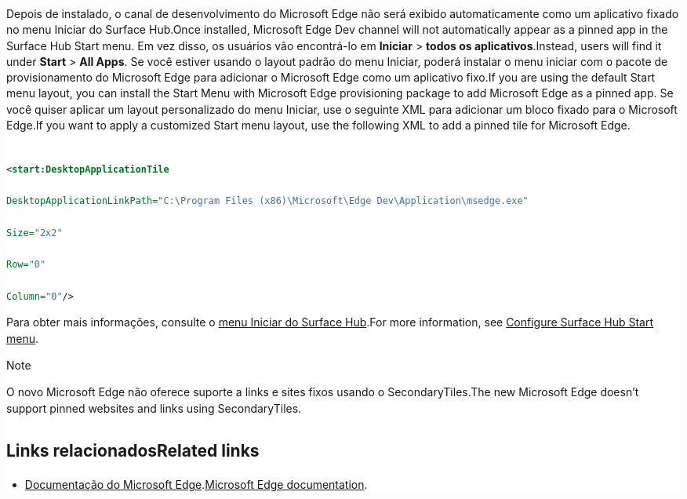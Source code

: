 <span data-ttu-id="1a51a-227">Depois de instalado, o canal de desenvolvimento do Microsoft Edge não será exibido automaticamente como um aplicativo fixado no menu Iniciar do Surface Hub.</span><span class="sxs-lookup"><span data-stu-id="1a51a-227">Once installed, Microsoft Edge Dev channel will not automatically appear as a pinned app in the Surface Hub Start menu.</span></span> <span data-ttu-id="1a51a-228">Em vez disso, os usuários vão encontrá-lo em **Iniciar**  >  **todos os aplicativos**.</span><span class="sxs-lookup"><span data-stu-id="1a51a-228">Instead, users will find it under **Start** > **All Apps**.</span></span>
<span data-ttu-id="1a51a-229">Se você estiver usando o layout padrão do menu Iniciar, poderá instalar o menu iniciar com o pacote de provisionamento do Microsoft Edge para adicionar o Microsoft Edge como um aplicativo fixo.</span><span class="sxs-lookup"><span data-stu-id="1a51a-229">If you are using the default Start menu layout, you can install the Start Menu with Microsoft Edge provisioning package to add Microsoft Edge as a pinned app.</span></span>
<span data-ttu-id="1a51a-230">Se você quiser aplicar um layout personalizado do menu Iniciar, use o seguinte XML para adicionar um bloco fixado para o Microsoft Edge.</span><span class="sxs-lookup"><span data-stu-id="1a51a-230">If you want to apply a customized Start menu layout, use the following XML to add a pinned tile for Microsoft Edge.</span></span>

```xml

<start:DesktopApplicationTile

DesktopApplicationLinkPath="C:\Program Files (x86)\Microsoft\Edge Dev\Application\msedge.exe"

Size="2x2"

Row="0"

Column="0"/>
```

<span data-ttu-id="1a51a-231">Para obter mais informações, consulte o [menu Iniciar do Surface Hub](https://docs.microsoft.com/surface-hub/surface-hub-start-menu).</span><span class="sxs-lookup"><span data-stu-id="1a51a-231">For more information, see [Configure Surface Hub Start menu](https://docs.microsoft.com/surface-hub/surface-hub-start-menu).</span></span>
 
> [!NOTE]
> <span data-ttu-id="1a51a-232">O novo Microsoft Edge não oferece suporte a links e sites fixos usando o SecondaryTiles.</span><span class="sxs-lookup"><span data-stu-id="1a51a-232">The new Microsoft Edge doesn’t support pinned websites and links using SecondaryTiles.</span></span>

## <span data-ttu-id="1a51a-233">Links relacionados</span><span class="sxs-lookup"><span data-stu-id="1a51a-233">Related links</span></span>

- <span data-ttu-id="1a51a-234">[Documentação do Microsoft Edge](https://docs.microsoft.com/microsoft-edge/).</span><span class="sxs-lookup"><span data-stu-id="1a51a-234">[Microsoft Edge documentation](https://docs.microsoft.com/microsoft-edge/).</span></span>

